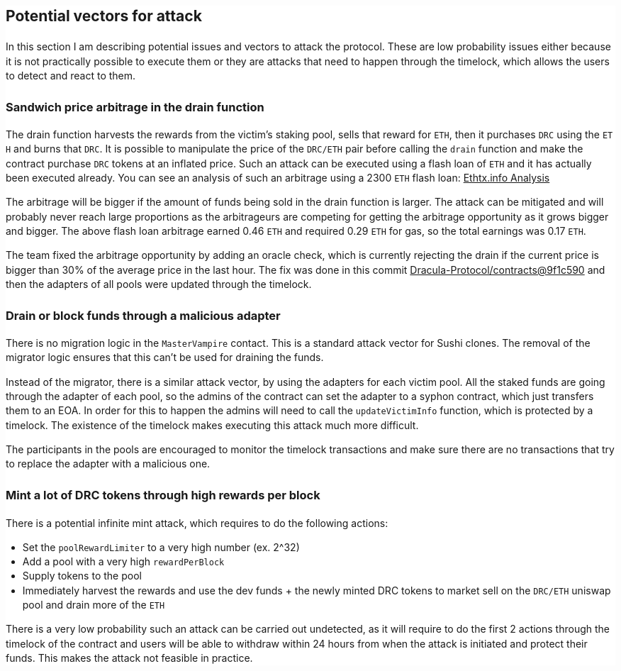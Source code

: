 ## Potential vectors for attack

In this section I am describing potential issues and vectors to attack the protocol. These are low probability issues either because it is not practically possible to execute them or they are attacks that need to happen through the timelock, which allows the users to detect and react to them.

### Sandwich price arbitrage in the drain function

The drain function harvests the rewards from the victim’s staking pool, sells that reward for `ETH`, then it purchases `DRC` using the `ETH` and burns that `DRC`. It is possible to manipulate the price of the `DRC/ETH` pair before calling the `drain` function and make the contract purchase `DRC` tokens at an inflated price. Such an attack can be executed using a flash loan of `ETH` and it has actually been executed already. You can see an analysis of such an arbitrage using a 2300 `ETH` flash loan: [Ethtx.info Analysis](https://ethtx.info/mainnet/0xf93b48617c616b3aea2f4fa2f2556f3216f9cf250b1f6629c2e2ca7984ed43e4)

The arbitrage will be bigger if the amount of funds being sold in the drain function is larger. The attack can be mitigated and will probably never reach large proportions as the arbitrageurs are competing for getting the arbitrage opportunity as it grows bigger and bigger. The above flash loan arbitrage earned 0.46 `ETH` and required 0.29 `ETH` for gas, so the total earnings was 0.17 `ETH`.

The team fixed the arbitrage opportunity by adding an oracle check, which is currently rejecting the drain if the current price is bigger than 30% of the average price in the last hour. The fix was done in this commit [Dracula-Protocol/contracts@9f1c590](https://github.com/Dracula-Protocol/contracts/commit/9f1c590b0031c3628c4c67f2f8edb4e6b4defb11) and then the adapters of all pools were updated through the timelock.

### Drain or block funds through a malicious adapter

There is no migration logic in the `MasterVampire` contact. This is a standard attack vector for Sushi clones. The removal of the migrator logic ensures that this can’t be used for draining the funds.

Instead of the migrator, there is a similar attack vector, by using the adapters for each victim pool. All the staked funds are going through the adapter of each pool, so the admins of the contract can set the adapter to a syphon contract, which just transfers them to an EOA. In order for this to happen the admins will need to call the `updateVictimInfo` function, which is protected by a timelock. The existence of the timelock makes executing this attack much more difficult.

The participants in the pools are encouraged to monitor the timelock transactions and make sure there are no transactions that try to replace the adapter with a malicious one.

### Mint a lot of DRC tokens through high rewards per block

There is a potential infinite mint attack, which requires to do the following actions:
* Set the `poolRewardLimiter` to a very high number (ex. 2^32)
* Add a pool with a very high `rewardPerBlock`
* Supply tokens to the pool
* Immediately harvest the rewards and use the dev funds + the newly minted DRC tokens to market sell on the `DRC/ETH` uniswap pool and drain more of the `ETH`

There is a very low probability such an attack can be carried out undetected, as it will require to do the first 2 actions through the timelock of the contract and users will be able to withdraw within 24 hours from when the attack is initiated and protect their funds. This makes the attack not feasible in practice.
